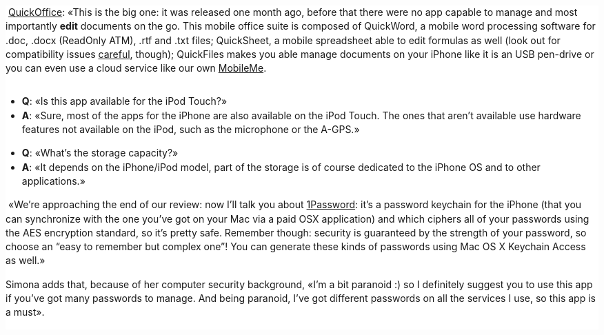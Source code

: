 <div style="float:left; margin-right: 4px;">
<a href="http://itunes.apple.com/WebObjects/MZStore.woa/wa/viewSoftware?id=310723177&amp;mt=8"><img src="/posts/2009-05-18-girl-geeks-dinner-workshop-apple-store-rome/quickoffice.png" alt="" /></a>
</div>

<p><a href="http://itunes.apple.com/WebObjects/MZStore.woa/wa/viewSoftware?id=310723177&amp;mt=8">QuickOffice</a>: &laquo;This is the big one: it was released one month ago, before that there were no app capable to manage and most importantly <strong>edit</strong> documents on the go. This mobile office suite is composed of QuickWord, a mobile word processing software for .doc, .docx (ReadOnly <span class="caps">ATM</span>), .rtf and .txt files; QuickSheet, a mobile spreadsheet able to edit formulas as well (look out for compatibility issues <a href="http://www.reddit.com/goto?id=8kzw0">careful</a>, though); QuickFiles makes you able manage documents on your iPhone like it is an <span class="caps">USB</span> pen-drive or you can even use a cloud service like our own <a href="http://www.me.com/»">MobileMe</a>.</p>


<div style="clear:left"></div>

<ul>
<li><strong>Q</strong>: &laquo;Is this app available for the iPod Touch?&raquo;</li>
<li><strong>A</strong>: &laquo;Sure, most of the apps for the iPhone are also available on the iPod Touch. The ones that aren&#8217;t available use hardware features not available on the iPod, such as the microphone or the A-GPS.&raquo;</li>
</ul>


<ul>
<li><strong>Q</strong>: &laquo;What&#8217;s the storage capacity?&raquo;</li>
<li><strong>A</strong>: &laquo;It depends on the iPhone/iPod model, part of the storage is of course dedicated to the iPhone OS and to other applications.&raquo;</li>
</ul>


<div style="float:left; margin-right: 4px;">
<a href="http://itunes.apple.com/WebObjects/MZStore.woa/wa/viewSoftware?id=285897618&amp;mt=8"><img src="/posts/2009-05-18-girl-geeks-dinner-workshop-apple-store-rome/1password.png" alt="" /></a>
</div>

<p>&laquo;We&#8217;re approaching the end of our review: now I&#8217;ll talk you about <a href="http://itunes.apple.com/WebObjects/MZStore.woa/wa/viewSoftware?id=285897618&amp;mt=8">1Password</a>: it&#8217;s a password keychain for the iPhone (that you can synchronize with the one you&#8217;ve got on your Mac via a paid <span class="caps">OSX</span> application) and which ciphers all of your passwords using the <span class="caps">AES</span> encryption standard, so it&#8217;s pretty safe. Remember though: security is guaranteed by the strength of your password, so choose an &#8220;easy to remember but complex one&#8221;! You can generate these kinds of passwords using Mac <span class="caps">OS X</span> Keychain Access as well.&raquo;</p>


<p>Simona adds that, because of her computer security background, &laquo;I&#8217;m a bit paranoid :) so I definitely suggest you to use this app if you&#8217;ve got many passwords to manage. And being paranoid, I&#8217;ve got different passwords on all the services I use, so this app is a must&raquo;.</p>


<div style="clear:left"></div>

<div style="float:left; margin-right: 4px;">
<a href="http://itunes.apple.com/WebObjects/MZStore.woa/wa/viewSoftware?id=312686749&amp;mt=8"><img src="/posts/2009-05-18-girl-geeks-dinner-workshop-apple-store-rome/air-sharing.png" alt="" /></a>
</div>
